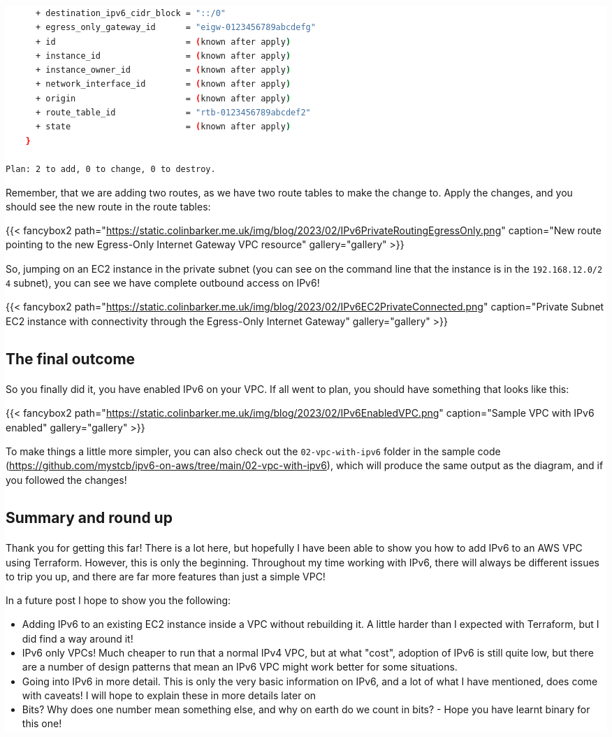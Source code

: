 ```bash
      + destination_ipv6_cidr_block = "::/0"
      + egress_only_gateway_id      = "eigw-0123456789abcdefg"
      + id                          = (known after apply)
      + instance_id                 = (known after apply)
      + instance_owner_id           = (known after apply)
      + network_interface_id        = (known after apply)
      + origin                      = (known after apply)
      + route_table_id              = "rtb-0123456789abcdef2"
      + state                       = (known after apply)
    }

Plan: 2 to add, 0 to change, 0 to destroy.
```

Remember, that we are adding two routes, as we have two route tables to make
the change to. Apply the changes, and you should see the new route in the
route tables:

{{< fancybox2 path="https://static.colinbarker.me.uk/img/blog/2023/02/IPv6PrivateRoutingEgressOnly.png" caption="New route pointing to the new Egress-Only Internet Gateway VPC resource" gallery="gallery" >}}

So, jumping on an EC2 instance in the private subnet (you can see on the command
line that the instance is in the `192.168.12.0/24` subnet), you can see we have
complete outbound access on IPv6!

{{< fancybox2 path="https://static.colinbarker.me.uk/img/blog/2023/02/IPv6EC2PrivateConnected.png" caption="Private Subnet EC2 instance with connectivity through the Egress-Only Internet Gateway" gallery="gallery" >}}

## The final outcome

So you finally did it, you have enabled IPv6 on your VPC. If all went to plan,
you should have something that looks like this:

{{< fancybox2 path="https://static.colinbarker.me.uk/img/blog/2023/02/IPv6EnabledVPC.png" caption="Sample VPC with IPv6 enabled" gallery="gallery" >}}

To make things a little more simpler, you can also check out the `02-vpc-with-ipv6` folder in the sample code (https://github.com/mystcb/ipv6-on-aws/tree/main/02-vpc-with-ipv6), which will produce the same output
as the diagram, and if you followed the changes!

## Summary and round up

Thank you for getting this far! There is a lot here, but hopefully I have been
able to show you how to add IPv6 to an AWS VPC using Terraform. However, this is
only the beginning. Throughout my time working with IPv6, there will always be
different issues to trip you up, and there are far more features than just a
simple VPC!

In a future post I hope to show you the following:

- Adding IPv6 to an existing EC2 instance inside a VPC without rebuilding it. A little harder than I expected with Terraform, but I did find a way around it!
- IPv6 only VPCs! Much cheaper to run that a normal IPv4 VPC, but at what "cost", adoption of IPv6 is still quite low, but there are a number of design patterns that mean an IPv6 VPC might work better for some situations.
- Going into IPv6 in more detail. This is only the very basic information on IPv6, and a lot of what I have mentioned, does come with caveats! I will hope to explain these in more details later on
- Bits? Why does one number mean something else, and why on earth do we count in bits? - Hope you have learnt binary for this one!
